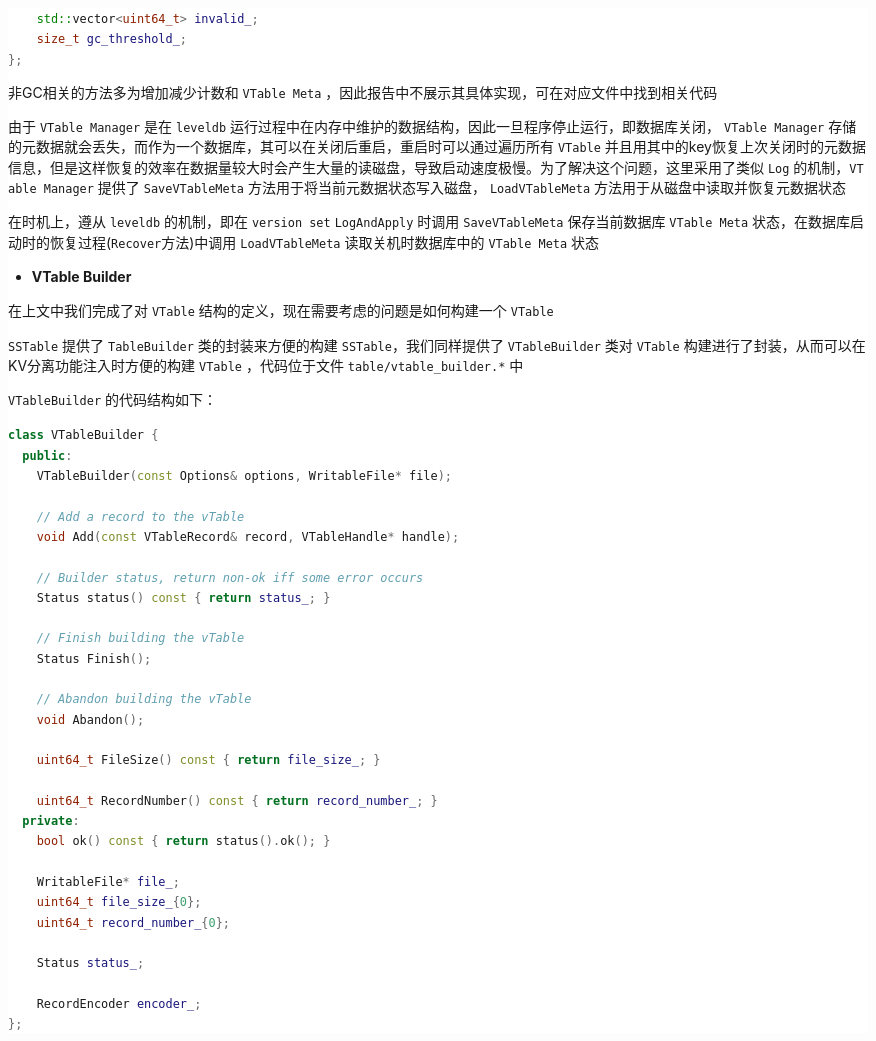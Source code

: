 ```c++
    std::vector<uint64_t> invalid_;
    size_t gc_threshold_;
};
```

非GC相关的方法多为增加减少计数和 `VTable Meta` ，因此报告中不展示其具体实现，可在对应文件中找到相关代码

由于 `VTable Manager` 是在 `leveldb` 运行过程中在内存中维护的数据结构，因此一旦程序停止运行，即数据库关闭， `VTable Manager` 存储的元数据就会丢失，而作为一个数据库，其可以在关闭后重启，重启时可以通过遍历所有 `VTable` 并且用其中的key恢复上次关闭时的元数据信息，但是这样恢复的效率在数据量较大时会产生大量的读磁盘，导致启动速度极慢。为了解决这个问题，这里采用了类似 `Log` 的机制，`VTable Manager` 提供了 `SaveVTableMeta` 方法用于将当前元数据状态写入磁盘， `LoadVTableMeta` 方法用于从磁盘中读取并恢复元数据状态

在时机上，遵从 `leveldb` 的机制，即在 `version set`  `LogAndApply` 时调用 `SaveVTableMeta` 保存当前数据库 `VTable Meta` 状态，在数据库启动时的恢复过程(`Recover`方法)中调用 `LoadVTableMeta` 读取关机时数据库中的 `VTable Meta` 状态

- **VTable Builder** 

在上文中我们完成了对 `VTable` 结构的定义，现在需要考虑的问题是如何构建一个 `VTable` 

`SSTable` 提供了 `TableBuilder` 类的封装来方便的构建 `SSTable`，我们同样提供了 `VTableBuilder` 类对 `VTable` 构建进行了封装，从而可以在KV分离功能注入时方便的构建 `VTable` ，代码位于文件 `table/vtable_builder.*` 中

`VTableBuilder` 的代码结构如下：

```c++
class VTableBuilder {
  public:
    VTableBuilder(const Options& options, WritableFile* file);

    // Add a record to the vTable
    void Add(const VTableRecord& record, VTableHandle* handle);

    // Builder status, return non-ok iff some error occurs
    Status status() const { return status_; }

    // Finish building the vTable
    Status Finish();

    // Abandon building the vTable
    void Abandon();

    uint64_t FileSize() const { return file_size_; }

    uint64_t RecordNumber() const { return record_number_; }
  private:
    bool ok() const { return status().ok(); }

    WritableFile* file_;
    uint64_t file_size_{0};
    uint64_t record_number_{0};

    Status status_;

    RecordEncoder encoder_;
};
```
